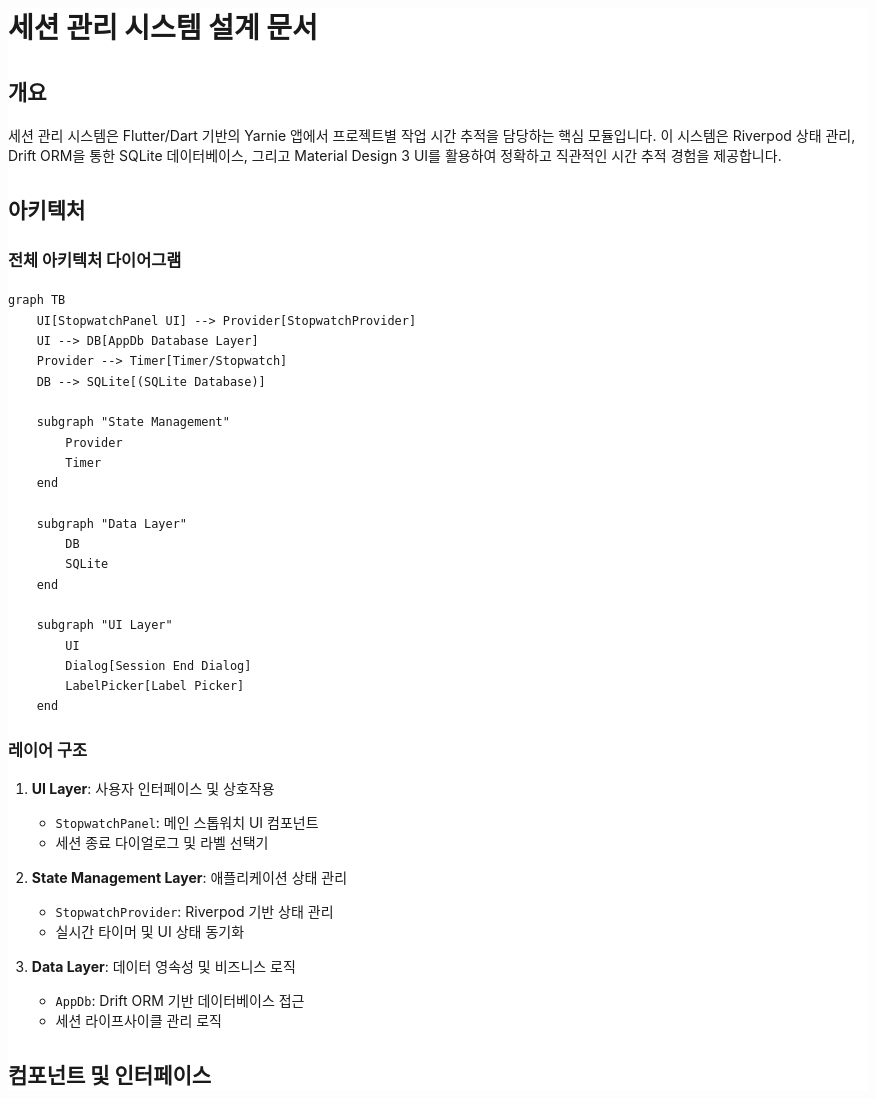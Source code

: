 # 세션 관리 시스템 설계 문서

## 개요

세션 관리 시스템은 Flutter/Dart 기반의 Yarnie 앱에서 프로젝트별 작업 시간 추적을 담당하는 핵심 모듈입니다. 이 시스템은 Riverpod 상태 관리, Drift ORM을 통한 SQLite 데이터베이스, 그리고 Material Design 3 UI를 활용하여 정확하고 직관적인 시간 추적 경험을 제공합니다.

## 아키텍처

### 전체 아키텍처 다이어그램

```mermaid
graph TB
    UI[StopwatchPanel UI] --> Provider[StopwatchProvider]
    UI --> DB[AppDb Database Layer]
    Provider --> Timer[Timer/Stopwatch]
    DB --> SQLite[(SQLite Database)]
    
    subgraph "State Management"
        Provider
        Timer
    end
    
    subgraph "Data Layer"
        DB
        SQLite
    end
    
    subgraph "UI Layer"
        UI
        Dialog[Session End Dialog]
        LabelPicker[Label Picker]
    end
```

### 레이어 구조

1. **UI Layer**: 사용자 인터페이스 및 상호작용
   - `StopwatchPanel`: 메인 스톱워치 UI 컴포넌트
   - 세션 종료 다이얼로그 및 라벨 선택기

2. **State Management Layer**: 애플리케이션 상태 관리
   - `StopwatchProvider`: Riverpod 기반 상태 관리
   - 실시간 타이머 및 UI 상태 동기화

3. **Data Layer**: 데이터 영속성 및 비즈니스 로직
   - `AppDb`: Drift ORM 기반 데이터베이스 접근
   - 세션 라이프사이클 관리 로직

## 컴포넌트 및 인터페이스
